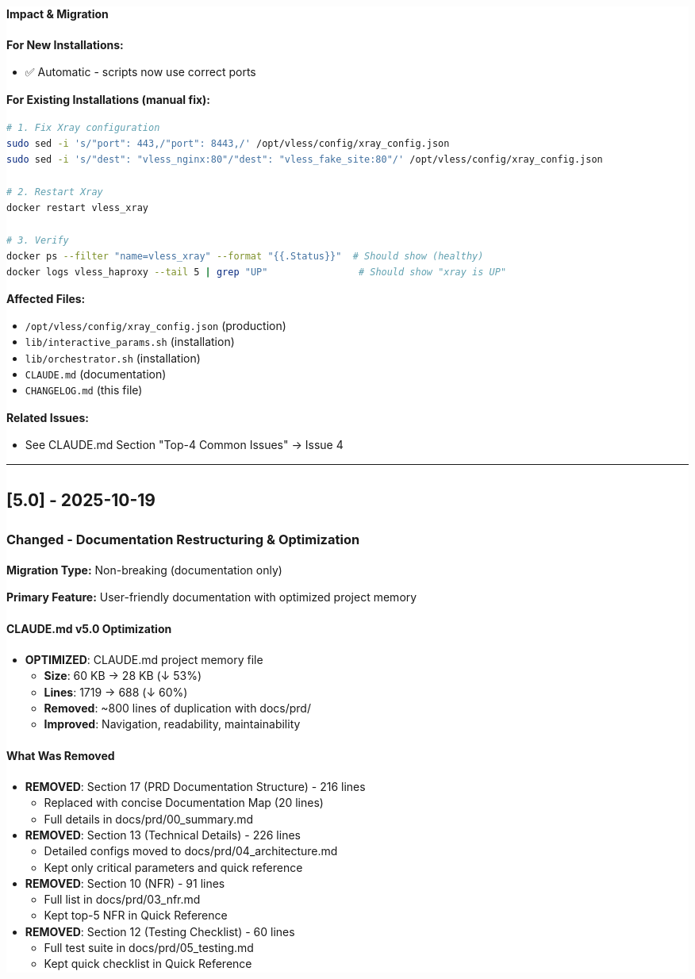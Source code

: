 #### Impact & Migration

**For New Installations:**
- ✅ Automatic - scripts now use correct ports

**For Existing Installations (manual fix):**
```bash
# 1. Fix Xray configuration
sudo sed -i 's/"port": 443,/"port": 8443,/' /opt/vless/config/xray_config.json
sudo sed -i 's/"dest": "vless_nginx:80"/"dest": "vless_fake_site:80"/' /opt/vless/config/xray_config.json

# 2. Restart Xray
docker restart vless_xray

# 3. Verify
docker ps --filter "name=vless_xray" --format "{{.Status}}"  # Should show (healthy)
docker logs vless_haproxy --tail 5 | grep "UP"                # Should show "xray is UP"
```

**Affected Files:**
- `/opt/vless/config/xray_config.json` (production)
- `lib/interactive_params.sh` (installation)
- `lib/orchestrator.sh` (installation)
- `CLAUDE.md` (documentation)
- `CHANGELOG.md` (this file)

**Related Issues:**
- See CLAUDE.md Section "Top-4 Common Issues" → Issue 4

---

## [5.0] - 2025-10-19

### Changed - Documentation Restructuring & Optimization

**Migration Type:** Non-breaking (documentation only)

**Primary Feature:** User-friendly documentation with optimized project memory

#### CLAUDE.md v5.0 Optimization
- **OPTIMIZED**: CLAUDE.md project memory file
  - **Size**: 60 KB → 28 KB (↓ 53%)
  - **Lines**: 1719 → 688 (↓ 60%)
  - **Removed**: ~800 lines of duplication with docs/prd/
  - **Improved**: Navigation, readability, maintainability

#### What Was Removed
- **REMOVED**: Section 17 (PRD Documentation Structure) - 216 lines
  - Replaced with concise Documentation Map (20 lines)
  - Full details in docs/prd/00_summary.md
- **REMOVED**: Section 13 (Technical Details) - 226 lines
  - Detailed configs moved to docs/prd/04_architecture.md
  - Kept only critical parameters and quick reference
- **REMOVED**: Section 10 (NFR) - 91 lines
  - Full list in docs/prd/03_nfr.md
  - Kept top-5 NFR in Quick Reference
- **REMOVED**: Section 12 (Testing Checklist) - 60 lines
  - Full test suite in docs/prd/05_testing.md
  - Kept quick checklist in Quick Reference
